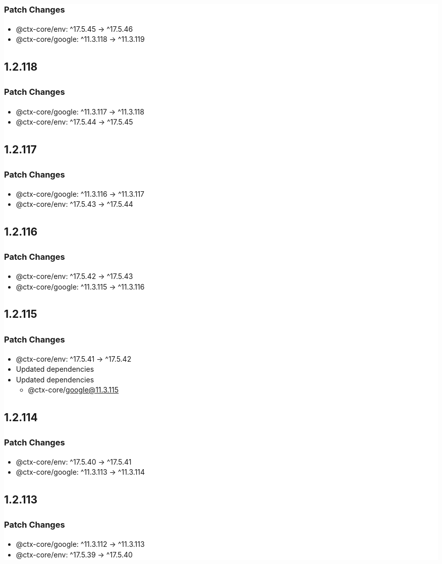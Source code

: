 ### Patch Changes

- @ctx-core/env: ^17.5.45 -> ^17.5.46
- @ctx-core/google: ^11.3.118 -> ^11.3.119

## 1.2.118

### Patch Changes

- @ctx-core/google: ^11.3.117 -> ^11.3.118
- @ctx-core/env: ^17.5.44 -> ^17.5.45

## 1.2.117

### Patch Changes

- @ctx-core/google: ^11.3.116 -> ^11.3.117
- @ctx-core/env: ^17.5.43 -> ^17.5.44

## 1.2.116

### Patch Changes

- @ctx-core/env: ^17.5.42 -> ^17.5.43
- @ctx-core/google: ^11.3.115 -> ^11.3.116

## 1.2.115

### Patch Changes

- @ctx-core/env: ^17.5.41 -> ^17.5.42
- Updated dependencies
- Updated dependencies
  - @ctx-core/google@11.3.115

## 1.2.114

### Patch Changes

- @ctx-core/env: ^17.5.40 -> ^17.5.41
- @ctx-core/google: ^11.3.113 -> ^11.3.114

## 1.2.113

### Patch Changes

- @ctx-core/google: ^11.3.112 -> ^11.3.113
- @ctx-core/env: ^17.5.39 -> ^17.5.40

